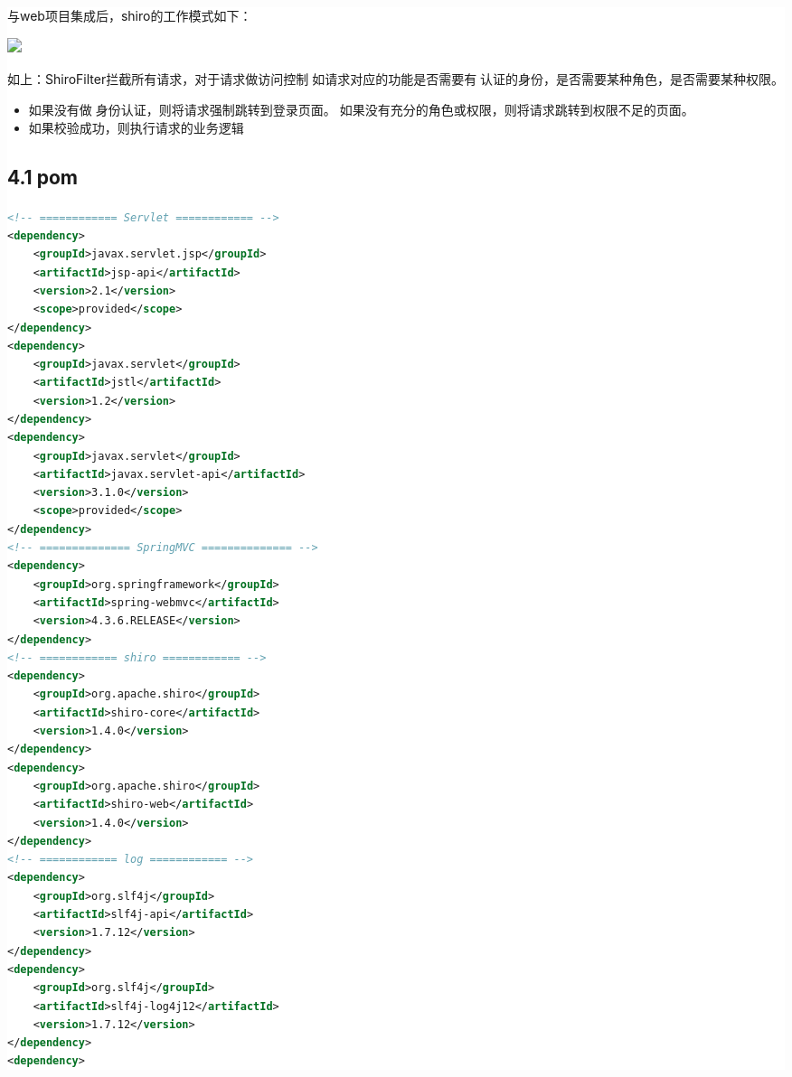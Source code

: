 与web项⽬集成后，shiro的⼯作模式如下：

![](media/image7.jpeg)

如上：ShiroFilter拦截所有请求，对于请求做访问控制
如请求对应的功能是否需要有 认证的身份，是否需要某种⻆⾊，是否需要某种权限。



- 如果没有做 身份认证，则将请求强制跳转到登录⻚⾯。
  如果没有充分的⻆⾊或权限，则将请求跳转到权限不⾜的⻚⾯。
- 如果校验成功，则执⾏请求的业务逻辑





## 4.1 pom

```xml
<!-- ============ Servlet ============ -->
<dependency>
    <groupId>javax.servlet.jsp</groupId>
    <artifactId>jsp-api</artifactId>
    <version>2.1</version>
    <scope>provided</scope>
</dependency>
<dependency>
    <groupId>javax.servlet</groupId>
    <artifactId>jstl</artifactId>
    <version>1.2</version>
</dependency>
<dependency>
    <groupId>javax.servlet</groupId>
    <artifactId>javax.servlet-api</artifactId>
    <version>3.1.0</version>
    <scope>provided</scope>
</dependency>
<!-- ============== SpringMVC ============== -->
<dependency>
    <groupId>org.springframework</groupId>
    <artifactId>spring-webmvc</artifactId>
    <version>4.3.6.RELEASE</version>
</dependency>
<!-- ============ shiro ============ -->
<dependency>
    <groupId>org.apache.shiro</groupId>
    <artifactId>shiro-core</artifactId>
    <version>1.4.0</version>
</dependency>
<dependency>
    <groupId>org.apache.shiro</groupId>
    <artifactId>shiro-web</artifactId>
    <version>1.4.0</version>
</dependency>
<!-- ============ log ============ -->
<dependency>
    <groupId>org.slf4j</groupId>
    <artifactId>slf4j-api</artifactId>
    <version>1.7.12</version>
</dependency>
<dependency>
    <groupId>org.slf4j</groupId>
    <artifactId>slf4j-log4j12</artifactId>
    <version>1.7.12</version>
</dependency>
<dependency>
```